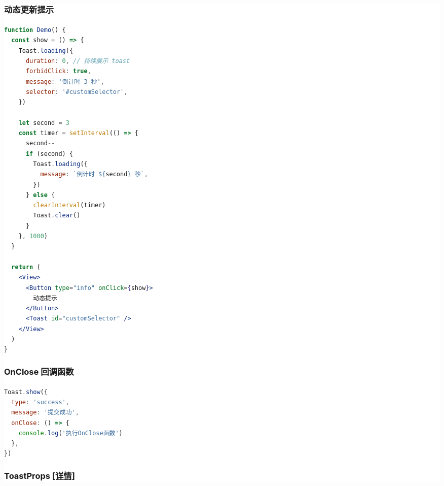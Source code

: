 
### 动态更新提示

```jsx
function Demo() {
  const show = () => {
    Toast.loading({
      duration: 0, // 持续展示 toast
      forbidClick: true,
      message: '倒计时 3 秒',
      selector: '#customSelector',
    })

    let second = 3
    const timer = setInterval(() => {
      second--
      if (second) {
        Toast.loading({
          message: `倒计时 ${second} 秒`,
        })
      } else {
        clearInterval(timer)
        Toast.clear()
      }
    }, 1000)
  }

  return (
    <View>
      <Button type="info" onClick={show}>
        动态提示
      </Button>
      <Toast id="customSelector" />
    </View>
  )
}
```

### OnClose 回调函数

```javascript
Toast.show({
  type: 'success',
  message: '提交成功',
  onClose: () => {
    console.log('执行OnClose函数')
  },
})
```

### ToastProps [[详情]](https://github.com/AntmJS/vantui/tree/main/packages/vantui/types/toast.d.ts)
